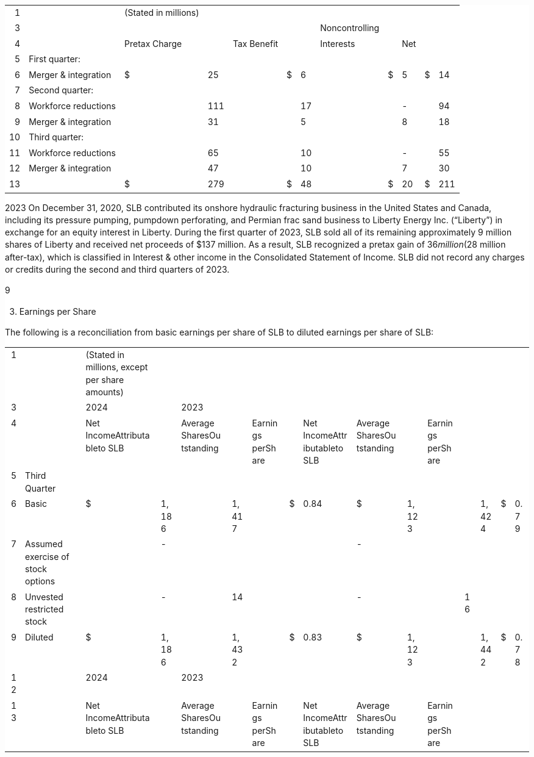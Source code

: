 |    |                      |                      |     |             |    |    |                |    |     |    |     |
|---:|:---------------------|:---------------------|:----|:------------|:---|:---|:---------------|:---|:----|:---|:----|
|  1 |                      | (Stated in millions) |     |             |    |    |                |    |     |    |     |
|  3 |                      |                      |     |             |    |    | Noncontrolling |    |     |    |     |
|  4 |                      | Pretax Charge        |     | Tax Benefit |    |    | Interests      |    | Net |    |     |
|  5 | First quarter:       |                      |     |             |    |    |                |    |     |    |     |
|  6 | Merger & integration | $                    | 25  |             | $  | 6  |                | $  | 5   | $  | 14  |
|  7 | Second quarter:      |                      |     |             |    |    |                |    |     |    |     |
|  8 | Workforce reductions |                      | 111 |             |    | 17 |                |    | -   |    | 94  |
|  9 | Merger & integration |                      | 31  |             |    | 5  |                |    | 8   |    | 18  |
| 10 | Third quarter:       |                      |     |             |    |    |                |    |     |    |     |
| 11 | Workforce reductions |                      | 65  |             |    | 10 |                |    | -   |    | 55  |
| 12 | Merger & integration |                      | 47  |             |    | 10 |                |    | 7   |    | 30  |
| 13 |                      | $                    | 279 |             | $  | 48 |                | $  | 20  | $  | 211 |

2023
On December 31, 2020, SLB contributed its onshore hydraulic fracturing business in the United States and Canada, including its pressure pumping, pumpdown perforating, and Permian frac sand business to Liberty Energy Inc. (“Liberty”) in exchange for an equity interest in Liberty. During the first quarter of 2023, SLB sold all of its remaining approximately 9 million shares of Liberty and received net proceeds of $137 million. As a result, SLB recognized a pretax gain of $36 million ($28 million after-tax), which is classified in Interest & other income in the Consolidated Statement of Income.
SLB did not record any charges or credits during the second and third quarters of 2023.

 9





3. Earnings per Share

The following is a reconciliation from basic earnings per share of SLB to diluted earnings per share of SLB:

|    |                                   |                                                |       |                           |       |                   |    |                              |                           |       |                   |    |       |    |      |
|---:|:----------------------------------|:-----------------------------------------------|:------|:--------------------------|:------|:------------------|:---|:-----------------------------|:--------------------------|:------|:------------------|:---|:------|:---|:-----|
|  1 |                                   | (Stated in millions, except per share amounts) |       |                           |       |                   |    |                              |                           |       |                   |    |       |    |      |
|  3 |                                   | 2024                                           |       | 2023                      |       |                   |    |                              |                           |       |                   |    |       |    |      |
|  4 |                                   | Net IncomeAttributableto SLB                   |       | Average SharesOutstanding |       | Earnings perShare |    | Net IncomeAttributableto SLB | Average SharesOutstanding |       | Earnings perShare |    |       |    |      |
|  5 | Third Quarter                     |                                                |       |                           |       |                   |    |                              |                           |       |                   |    |       |    |      |
|  6 | Basic                             | $                                              | 1,186 |                           | 1,417 |                   | $  | 0.84                         | $                         | 1,123 |                   |    | 1,424 | $  | 0.79 |
|  7 | Assumed exercise of stock options |                                                | -     |                           |       |                   |    |                              | -                         |       |                   |    |       |    |      |
|  8 | Unvested restricted stock         |                                                | -     |                           | 14    |                   |    |                              | -                         |       |                   | 16 |       |    |      |
|  9 | Diluted                           | $                                              | 1,186 |                           | 1,432 |                   | $  | 0.83                         | $                         | 1,123 |                   |    | 1,442 | $  | 0.78 |
| 12 |                                   | 2024                                           |       | 2023                      |       |                   |    |                              |                           |       |                   |    |       |    |      |
| 13 |                                   | Net IncomeAttributableto SLB                   |       | Average SharesOutstanding |       | Earnings perShare |    | Net IncomeAttributableto SLB | Average SharesOutstanding |       | Earnings perShare |    |       |    |      |